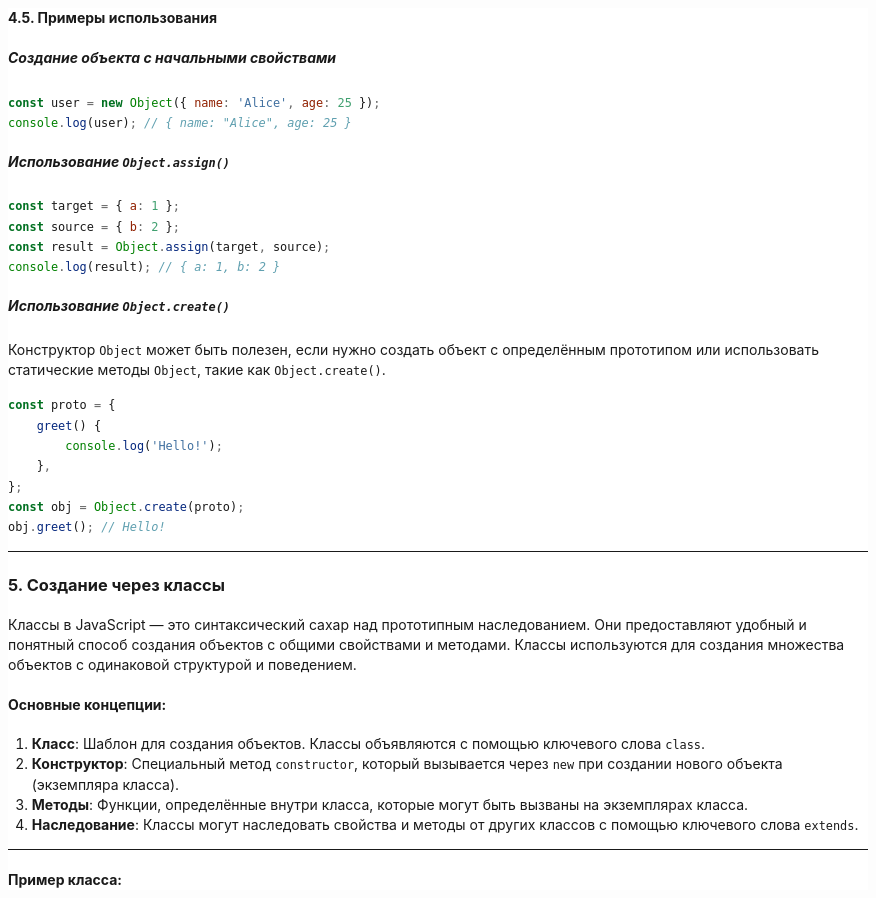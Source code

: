 
#### **4.5. Примеры использования**

##### **Создание объекта с начальными свойствами**

```javascript
const user = new Object({ name: 'Alice', age: 25 });
console.log(user); // { name: "Alice", age: 25 }
```

##### **Использование `Object.assign()`**

```javascript
const target = { a: 1 };
const source = { b: 2 };
const result = Object.assign(target, source);
console.log(result); // { a: 1, b: 2 }
```

##### **Использование `Object.create()`**

Конструктор `Object` может быть полезен, если нужно создать объект с определённым прототипом или использовать статические методы `Object`, такие как `Object.create()`.

```javascript
const proto = {
    greet() {
        console.log('Hello!');
    },
};
const obj = Object.create(proto);
obj.greet(); // Hello!
```

---

### 5. **Создание через классы**

Классы в JavaScript — это синтаксический сахар над прототипным наследованием. Они предоставляют удобный и понятный способ создания объектов с общими свойствами и методами. Классы используются для создания множества объектов с одинаковой структурой и поведением.

#### **Основные концепции:**

1. **Класс**: Шаблон для создания объектов. Классы объявляются с помощью ключевого слова `class`.
2. **Конструктор**: Специальный метод `constructor`, который вызывается через `new` при создании нового объекта (экземпляра класса).
3. **Методы**: Функции, определённые внутри класса, которые могут быть вызваны на экземплярах класса.
4. **Наследование**: Классы могут наследовать свойства и методы от других классов с помощью ключевого слова `extends`.

---

#### **Пример класса:**
